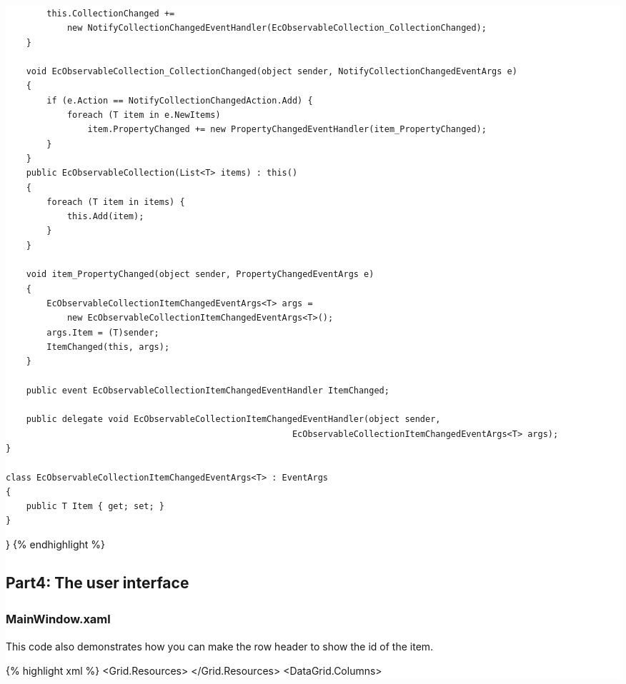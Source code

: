             this.CollectionChanged += 
				new NotifyCollectionChangedEventHandler(EcObservableCollection_CollectionChanged);		
        }

        void EcObservableCollection_CollectionChanged(object sender, NotifyCollectionChangedEventArgs e)
        {
            if (e.Action == NotifyCollectionChangedAction.Add) {
                foreach (T item in e.NewItems)
                    item.PropertyChanged += new PropertyChangedEventHandler(item_PropertyChanged);
            }
        }
        public EcObservableCollection(List<T> items) : this()
        {
            foreach (T item in items) {
                this.Add(item);
            }
        }

        void item_PropertyChanged(object sender, PropertyChangedEventArgs e)
        {
            EcObservableCollectionItemChangedEventArgs<T> args = 
				new EcObservableCollectionItemChangedEventArgs<T>();
            args.Item = (T)sender;
            ItemChanged(this, args);
        }

        public event EcObservableCollectionItemChangedEventHandler ItemChanged;

        public delegate void EcObservableCollectionItemChangedEventHandler(object sender, 
															EcObservableCollectionItemChangedEventArgs<T> args);
    }

    class EcObservableCollectionItemChangedEventArgs<T> : EventArgs
    {
        public T Item { get; set; }
    }
}
{% endhighlight %}

## Part4: The user interface

### MainWindow.xaml

This code also demonstrates how you can make the row header to show the id of the item.

{% highlight xml %}
<Window x:Class="FluentNHibernateDataGridMappingTest.MainWindow"
        xmlns="http://schemas.microsoft.com/winfx/2006/xaml/presentation"
        xmlns:x="http://schemas.microsoft.com/winfx/2006/xaml"
        Title="MainWindow" Height="504" Width="821" DataContext="{Binding}">
    <Grid>
        <Grid.Resources>
            <Style x:Key="RowHeadersWithId" TargetType="{x:Type DataGridRowHeader}">
                <Setter Property="Content" Value="{Binding Id}" />
            </Style>
        </Grid.Resources>
        <DataGrid AutoGenerateColumns="False" 
					Margin="12" 
					Name="dataGrid1" 
					AlternatingRowBackground="AliceBlue" 
					RowHeaderStyle="{StaticResource RowHeadersWithId}" 
					HeadersVisibility="All" 
					CanUserAddRows="True">
            <DataGrid.Columns>
                <DataGridTextColumn Binding="{Binding Name}" Header="Name" Width="*"/>
                <DataGridTextColumn Binding="{Binding Email}" Header="Email" />